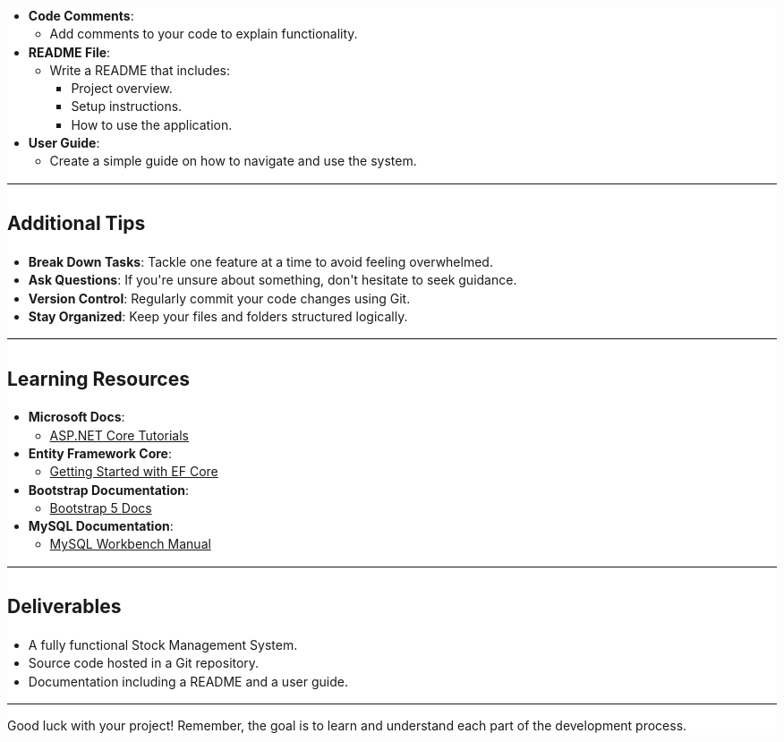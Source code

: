 - **Code Comments**:
  - Add comments to your code to explain functionality.
- **README File**:
  - Write a README that includes:
    - Project overview.
    - Setup instructions.
    - How to use the application.
- **User Guide**:
  - Create a simple guide on how to navigate and use the system.

---

## Additional Tips

- **Break Down Tasks**: Tackle one feature at a time to avoid feeling overwhelmed.
- **Ask Questions**: If you're unsure about something, don't hesitate to seek guidance.
- **Version Control**: Regularly commit your code changes using Git.
- **Stay Organized**: Keep your files and folders structured logically.

---

## Learning Resources

- **Microsoft Docs**:
  - [ASP.NET Core Tutorials](https://docs.microsoft.com/en-us/aspnet/core)
- **Entity Framework Core**:
  - [Getting Started with EF Core](https://docs.microsoft.com/en-us/ef/core/get-started/)
- **Bootstrap Documentation**:
  - [Bootstrap 5 Docs](https://getbootstrap.com/docs/5.0/getting-started/introduction/)
- **MySQL Documentation**:
  - [MySQL Workbench Manual](https://dev.mysql.com/doc/workbench/en/)

---

## Deliverables

- A fully functional Stock Management System.
- Source code hosted in a Git repository.
- Documentation including a README and a user guide.

---

Good luck with your project! Remember, the goal is to learn and understand each part of the development process.
